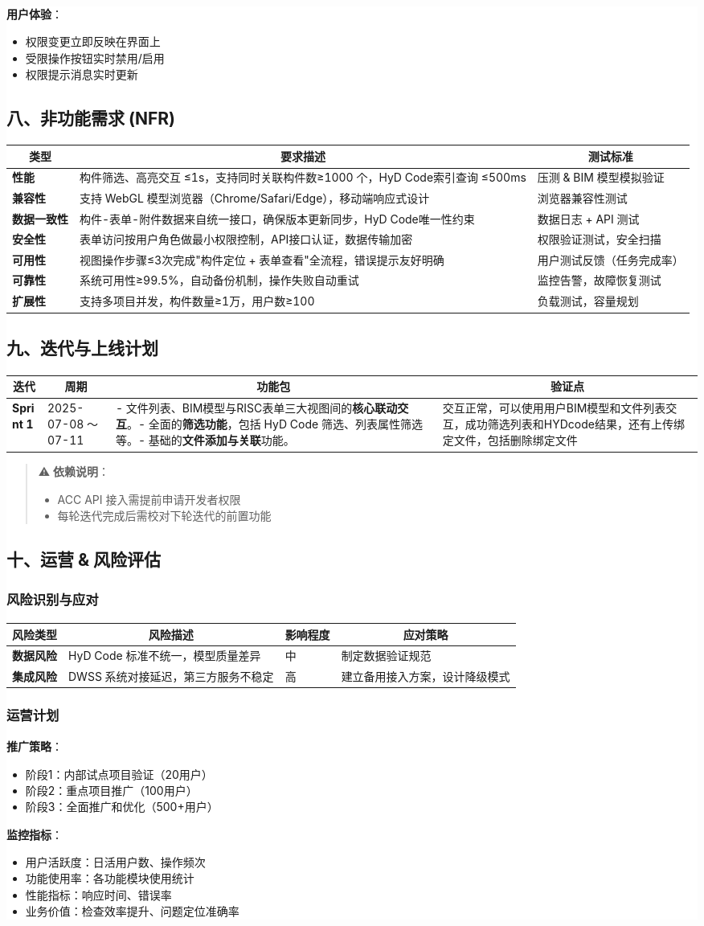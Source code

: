 **用户体验**：
- 权限变更立即反映在界面上
- 受限操作按钮实时禁用/启用
- 权限提示消息实时更新

## 八、非功能需求 (NFR)

| 类型 | 要求描述 | 测试标准 |
| --- | --- | --- |
| **性能** | 构件筛选、高亮交互 ≤1s，支持同时关联构件数≥1000 个，HyD Code索引查询 ≤500ms | 压测 & BIM 模型模拟验证 |
| **兼容性** | 支持 WebGL 模型浏览器（Chrome/Safari/Edge），移动端响应式设计 | 浏览器兼容性测试 |
| **数据一致性** | 构件-表单-附件数据来自统一接口，确保版本更新同步，HyD Code唯一性约束 | 数据日志 + API 测试 |
| **安全性** | 表单访问按用户角色做最小权限控制，API接口认证，数据传输加密 | 权限验证测试，安全扫描 |
| **可用性** | 视图操作步骤≤3次完成"构件定位 + 表单查看"全流程，错误提示友好明确 | 用户测试反馈（任务完成率） |
| **可靠性** | 系统可用性≥99.5%，自动备份机制，操作失败自动重试 | 监控告警，故障恢复测试 |
| **扩展性** | 支持多项目并发，构件数量≥1万，用户数≥100 | 负载测试，容量规划 |

## 九、迭代与上线计划

| 迭代 | 周期 | 功能包 | 验证点 |
| --- | --- | --- | --- |
| **Sprint 1** | 2025-07-08 ～ 07-11 | - 文件列表、BIM模型与RISC表单三大视图间的**核心联动交互**。- 全面的**筛选功能**，包括 HyD Code 筛选、列表属性筛选等。- 基础的**文件添加与关联**功能。 | 交互正常，可以使用用户BIM模型和文件列表交互，成功筛选列表和HYDcode结果，还有上传绑定文件，包括删除绑定文件 |


> ⚠️ **依赖说明**：
> - ACC API 接入需提前申请开发者权限
> - 每轮迭代完成后需校对下轮迭代的前置功能

## 十、运营 & 风险评估

### 风险识别与应对

| 风险类型 | 风险描述 | 影响程度 | 应对策略 |
| --- | --- | --- | --- |
| **数据风险** | HyD Code 标准不统一，模型质量差异 | 中 | 制定数据验证规范 |
| **集成风险** | DWSS 系统对接延迟，第三方服务不稳定 | 高 | 建立备用接入方案，设计降级模式 |

### 运营计划

**推广策略**：
- 阶段1：内部试点项目验证（20用户）
- 阶段2：重点项目推广（100用户）
- 阶段3：全面推广和优化（500+用户）

**监控指标**：
- 用户活跃度：日活用户数、操作频次
- 功能使用率：各功能模块使用统计
- 性能指标：响应时间、错误率
- 业务价值：检查效率提升、问题定位准确率
